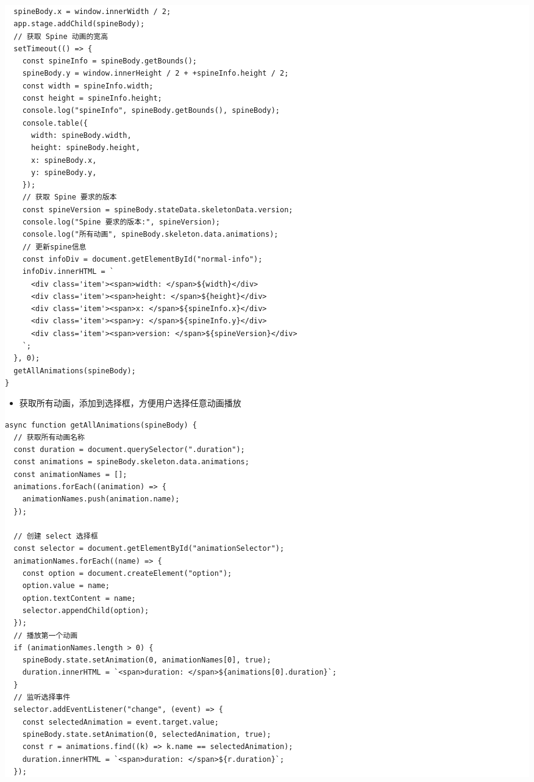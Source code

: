 ```
  spineBody.x = window.innerWidth / 2;
  app.stage.addChild(spineBody);
  // 获取 Spine 动画的宽高
  setTimeout(() => {
    const spineInfo = spineBody.getBounds();
    spineBody.y = window.innerHeight / 2 + +spineInfo.height / 2;
    const width = spineInfo.width;
    const height = spineInfo.height;
    console.log("spineInfo", spineBody.getBounds(), spineBody);
    console.table({
      width: spineBody.width,
      height: spineBody.height,
      x: spineBody.x,
      y: spineBody.y,
    });
    // 获取 Spine 要求的版本
    const spineVersion = spineBody.stateData.skeletonData.version;
    console.log("Spine 要求的版本:", spineVersion);
    console.log("所有动画", spineBody.skeleton.data.animations);
    // 更新spine信息
    const infoDiv = document.getElementById("normal-info");
    infoDiv.innerHTML = `
      <div class='item'><span>width: </span>${width}</div>
      <div class='item'><span>height: </span>${height}</div>
      <div class='item'><span>x: </span>${spineInfo.x}</div>
      <div class='item'><span>y: </span>${spineInfo.y}</div>
      <div class='item'><span>version: </span>${spineVersion}</div>
    `;
  }, 0);
  getAllAnimations(spineBody);
}
```
- 获取所有动画，添加到选择框，方便用户选择任意动画播放
```
async function getAllAnimations(spineBody) {
  // 获取所有动画名称
  const duration = document.querySelector(".duration");
  const animations = spineBody.skeleton.data.animations;
  const animationNames = [];
  animations.forEach((animation) => {
    animationNames.push(animation.name);
  });

  // 创建 select 选择框
  const selector = document.getElementById("animationSelector");
  animationNames.forEach((name) => {
    const option = document.createElement("option");
    option.value = name;
    option.textContent = name;
    selector.appendChild(option);
  });
  // 播放第一个动画
  if (animationNames.length > 0) {
    spineBody.state.setAnimation(0, animationNames[0], true);
    duration.innerHTML = `<span>duration: </span>${animations[0].duration}`;
  }
  // 监听选择事件
  selector.addEventListener("change", (event) => {
    const selectedAnimation = event.target.value;
    spineBody.state.setAnimation(0, selectedAnimation, true);
    const r = animations.find((k) => k.name == selectedAnimation);
    duration.innerHTML = `<span>duration: </span>${r.duration}`;
  });
```